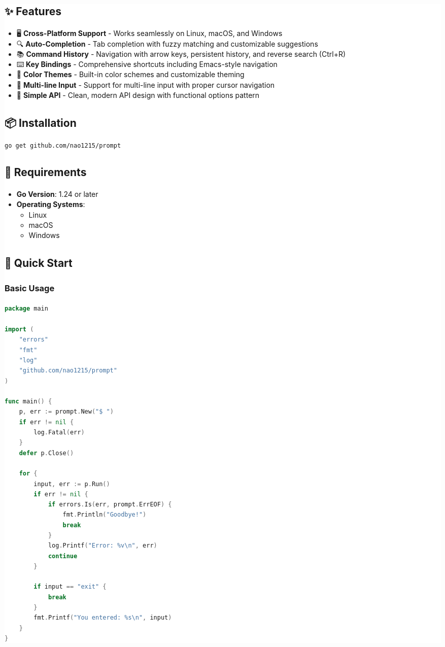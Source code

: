 ## ✨ Features

- 🖥️ **Cross-Platform Support** - Works seamlessly on Linux, macOS, and Windows
- 🔍 **Auto-Completion** - Tab completion with fuzzy matching and customizable suggestions
- 📚 **Command History** - Navigation with arrow keys, persistent history, and reverse search (Ctrl+R)
- ⌨️ **Key Bindings** - Comprehensive shortcuts including Emacs-style navigation
- 🌈 **Color Themes** - Built-in color schemes and customizable theming
- 📝 **Multi-line Input** - Support for multi-line input with proper cursor navigation
- 🔧 **Simple API** - Clean, modern API design with functional options pattern

## 📦 Installation

```bash
go get github.com/nao1215/prompt
```

## 🔧 Requirements

- **Go Version**: 1.24 or later
- **Operating Systems**:
  - Linux
  - macOS
  - Windows

## 🚀 Quick Start

### Basic Usage

```go
package main

import (
    "errors"
    "fmt"
    "log"
    "github.com/nao1215/prompt"
)

func main() {
    p, err := prompt.New("$ ")
    if err != nil {
        log.Fatal(err)
    }
    defer p.Close()

    for {
        input, err := p.Run()
        if err != nil {
            if errors.Is(err, prompt.ErrEOF) {
                fmt.Println("Goodbye!")
                break
            }
            log.Printf("Error: %v\n", err)
            continue
        }

        if input == "exit" {
            break
        }
        fmt.Printf("You entered: %s\n", input)
    }
}
```